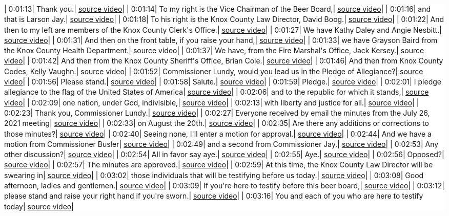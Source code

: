 | 0:01:13| Thank you.| [source video](https://archive.org/details/co-com-r-267-210823?start=73)|
| 0:01:14| To my right is the Vice Chairman of the Beer Board,| [source video](https://archive.org/details/co-com-r-267-210823?start=74)|
| 0:01:16| and that is Larson Jay.| [source video](https://archive.org/details/co-com-r-267-210823?start=76)|
| 0:01:18| To his right is the Knox County Law Director, David Boog.| [source video](https://archive.org/details/co-com-r-267-210823?start=78)|
| 0:01:22| And then to my left are members of the Knox County Clerk's Office.| [source video](https://archive.org/details/co-com-r-267-210823?start=82)|
| 0:01:27| We have Kathy Daley and Angie Nesbitt.| [source video](https://archive.org/details/co-com-r-267-210823?start=87)|
| 0:01:31| And then on the front table, if you raise your hand,| [source video](https://archive.org/details/co-com-r-267-210823?start=91)|
| 0:01:33| we have Grayson Baird from the Knox County Health Department.| [source video](https://archive.org/details/co-com-r-267-210823?start=93)|
| 0:01:37| We have, from the Fire Marshal's Office, Jack Kersey.| [source video](https://archive.org/details/co-com-r-267-210823?start=97)|
| 0:01:42| And then from the Knox County Sheriff's Office, Brian Cole.| [source video](https://archive.org/details/co-com-r-267-210823?start=102)|
| 0:01:46| And then from Knox County Codes, Kelly Vaughn.| [source video](https://archive.org/details/co-com-r-267-210823?start=106)|
| 0:01:52| Commissioner Lundy, would you lead us in the Pledge of Allegiance?| [source video](https://archive.org/details/co-com-r-267-210823?start=112)|
| 0:01:56| Please stand.| [source video](https://archive.org/details/co-com-r-267-210823?start=116)|
| 0:01:58| Salute.| [source video](https://archive.org/details/co-com-r-267-210823?start=118)|
| 0:01:59| Pledge.| [source video](https://archive.org/details/co-com-r-267-210823?start=119)|
| 0:02:01| I pledge allegiance to the flag of the United States of America| [source video](https://archive.org/details/co-com-r-267-210823?start=121)|
| 0:02:06| and to the republic for which it stands,| [source video](https://archive.org/details/co-com-r-267-210823?start=126)|
| 0:02:09| one nation, under God, indivisible,| [source video](https://archive.org/details/co-com-r-267-210823?start=129)|
| 0:02:13| with liberty and justice for all.| [source video](https://archive.org/details/co-com-r-267-210823?start=133)|
| 0:02:23| Thank you, Commissioner Lundy.| [source video](https://archive.org/details/co-com-r-267-210823?start=143)|
| 0:02:27| Everyone received by email the minutes from the July 26, 2021 meeting| [source video](https://archive.org/details/co-com-r-267-210823?start=147)|
| 0:02:33| on August the 20th.| [source video](https://archive.org/details/co-com-r-267-210823?start=153)|
| 0:02:35| Are there any additions or corrections to those minutes?| [source video](https://archive.org/details/co-com-r-267-210823?start=155)|
| 0:02:40| Seeing none, I'll enter a motion for approval.| [source video](https://archive.org/details/co-com-r-267-210823?start=160)|
| 0:02:44| And we have a motion from Commissioner Busler| [source video](https://archive.org/details/co-com-r-267-210823?start=164)|
| 0:02:49| and a second from Commissioner Jay.| [source video](https://archive.org/details/co-com-r-267-210823?start=169)|
| 0:02:53| Any other discussion?| [source video](https://archive.org/details/co-com-r-267-210823?start=173)|
| 0:02:54| All in favor say aye.| [source video](https://archive.org/details/co-com-r-267-210823?start=174)|
| 0:02:55| Aye.| [source video](https://archive.org/details/co-com-r-267-210823?start=175)|
| 0:02:56| Opposed?| [source video](https://archive.org/details/co-com-r-267-210823?start=176)|
| 0:02:57| The minutes are approved.| [source video](https://archive.org/details/co-com-r-267-210823?start=177)|
| 0:02:59| At this time, the Knox County Law Director will be swearing in| [source video](https://archive.org/details/co-com-r-267-210823?start=179)|
| 0:03:02| those individuals that will be testifying before us today.| [source video](https://archive.org/details/co-com-r-267-210823?start=182)|
| 0:03:08| Good afternoon, ladies and gentlemen.| [source video](https://archive.org/details/co-com-r-267-210823?start=188)|
| 0:03:09| If you're here to testify before this beer board,| [source video](https://archive.org/details/co-com-r-267-210823?start=189)|
| 0:03:12| please stand and raise your right hand if you're sworn.| [source video](https://archive.org/details/co-com-r-267-210823?start=192)|
| 0:03:16| You and each of you who are here to testify today| [source video](https://archive.org/details/co-com-r-267-210823?start=196)|
